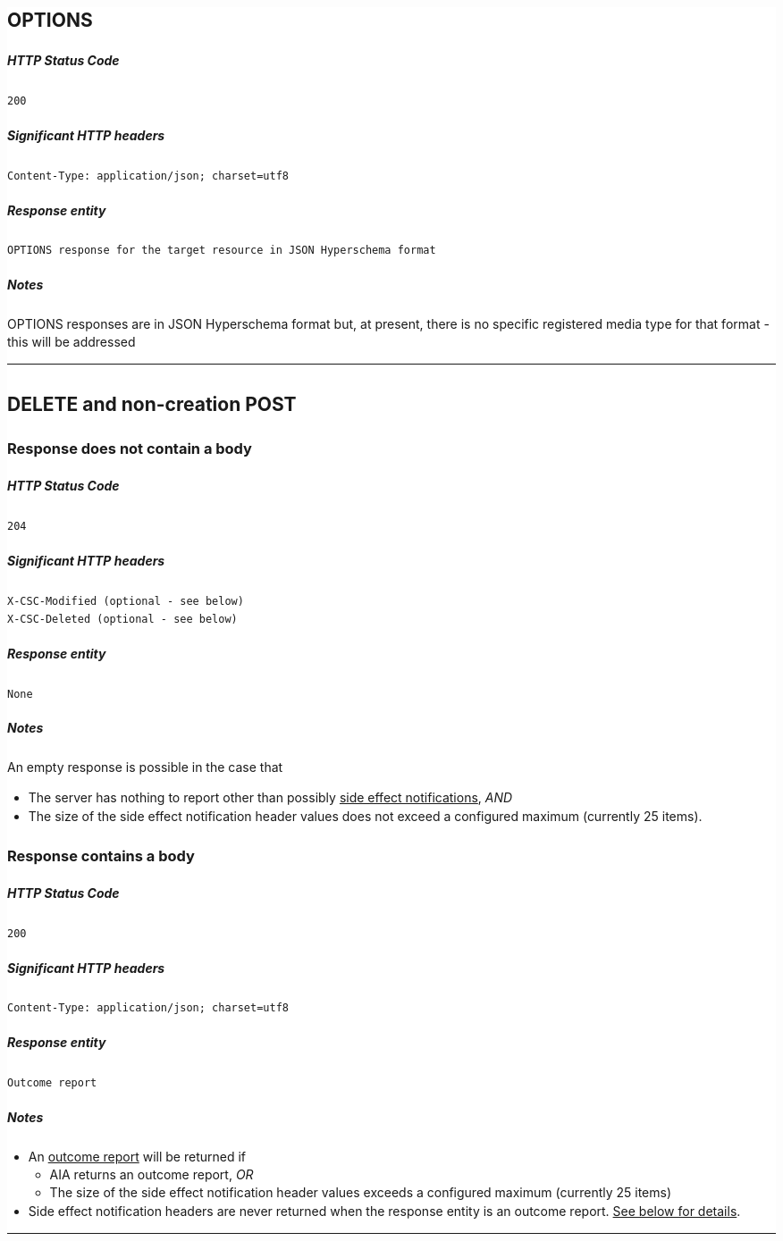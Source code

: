 ## OPTIONS
##### HTTP Status Code
    200
##### Significant HTTP headers
    Content-Type: application/json; charset=utf8
##### Response entity
    OPTIONS response for the target resource in JSON Hyperschema format
##### Notes
OPTIONS responses are in JSON Hyperschema format but, at
present, there is no specific registered media type for that format -
this will be addressed

---

## DELETE and non-creation POST
### Response does not contain a body
##### HTTP Status Code
    204
##### Significant HTTP headers
    X-CSC-Modified (optional - see below)
    X-CSC-Deleted (optional - see below)
##### Response entity
    None
##### Notes
An empty response is possible in the case that
* The server has nothing to report other than possibly [side effect notifications](#side-effect-notification-pattern), *AND*
* The size of the side effect notification header values does not exceed a configured maximum (currently 25 items).

### Response contains a body
##### HTTP Status Code
    200
##### Significant HTTP headers
    Content-Type: application/json; charset=utf8
##### Response entity
    Outcome report
##### Notes
* An [outcome report](#the-outcome-report) will be returned if
  * AIA returns an outcome report, *OR*
  * The size of the side effect notification header values exceeds a configured maximum (currently 25 items)
* Side effect notification headers are never returned when the response entity is an outcome report. [See below for details](#side-effect-notification-pattern).

---